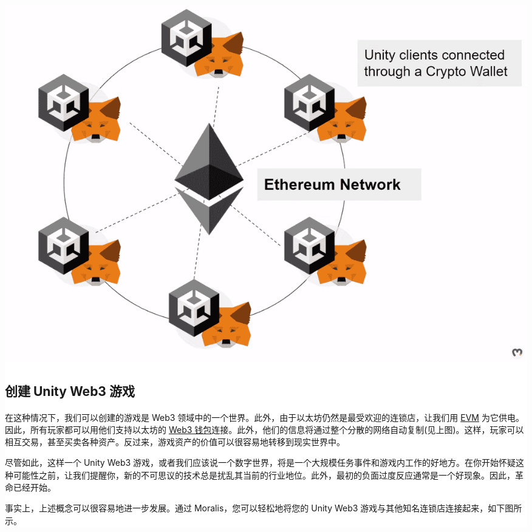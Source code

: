 ![](img/2d7ef0e7e7c578a59e3d69cf70062852.png)

## 创建 Unity Web3 游戏

在这种情况下，我们可以创建的游戏是 Web3 领域中的一个世界。此外，由于以太坊仍然是最受欢迎的连锁店，让我们用 [EVM](https://moralis.io/evm-explained-what-is-ethereum-virtual-machine/) 为它供电。因此，所有玩家都可以用他们支持以太坊的 [Web3 钱包](https://moralis.io/what-is-a-web3-wallet-web3-wallets-explained/)连接。此外，他们的信息将通过整个分散的网络自动复制(见上图)。这样，玩家可以相互交易，甚至买卖各种资产。反过来，游戏资产的价值可以很容易地转移到现实世界中。

尽管如此，这样一个 Unity Web3 游戏，或者我们应该说一个数字世界，将是一个大规模任务事件和游戏内工作的好地方。在你开始怀疑这种可能性之前，让我们提醒你，新的不可思议的技术总是扰乱其当前的行业地位。此外，最初的负面过度反应通常是一个好现象。因此，革命已经开始。

事实上，上述概念可以很容易地进一步发展。通过 Moralis，您可以轻松地将您的 Unity Web3 游戏与其他知名连锁店连接起来，如下图所示。
